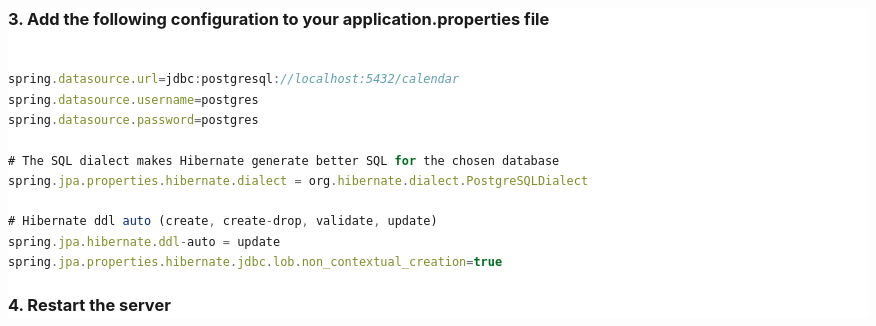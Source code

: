 ### 3. Add the following configuration to your application.properties file

``` javascript

spring.datasource.url=jdbc:postgresql://localhost:5432/calendar
spring.datasource.username=postgres
spring.datasource.password=postgres

# The SQL dialect makes Hibernate generate better SQL for the chosen database
spring.jpa.properties.hibernate.dialect = org.hibernate.dialect.PostgreSQLDialect

# Hibernate ddl auto (create, create-drop, validate, update)
spring.jpa.hibernate.ddl-auto = update
spring.jpa.properties.hibernate.jdbc.lob.non_contextual_creation=true

```
### 4. Restart the server


